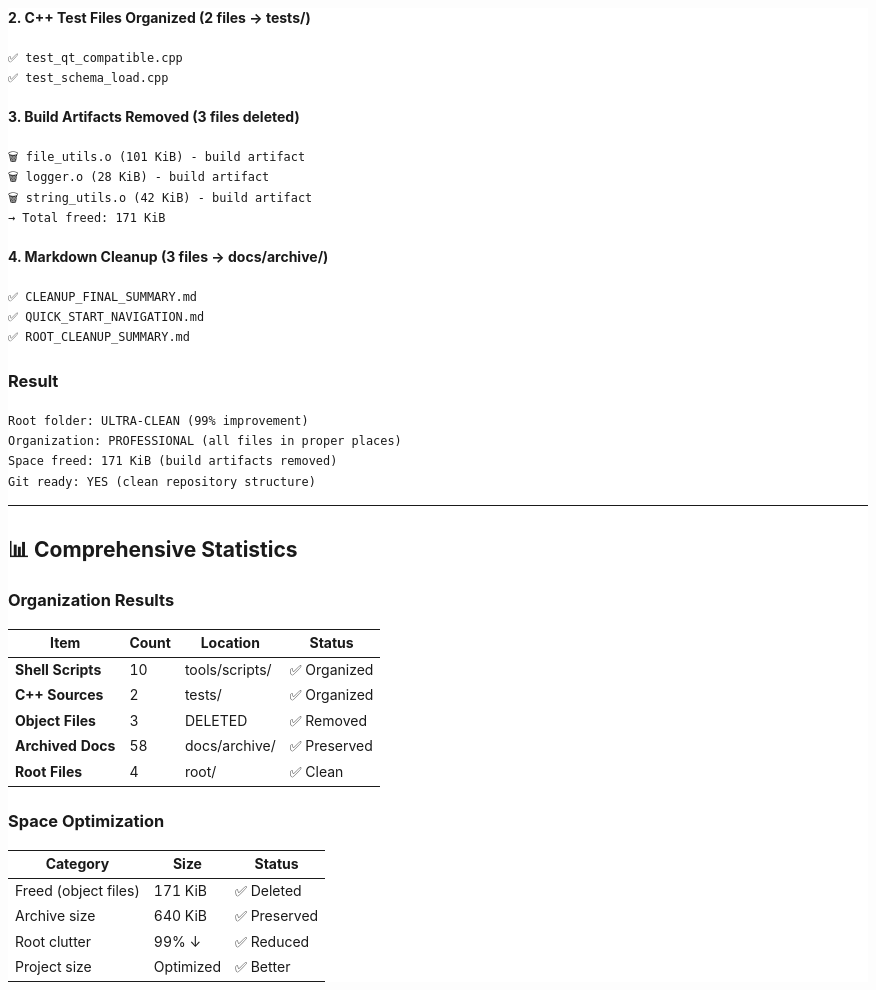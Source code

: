 #### 2. C++ Test Files Organized (2 files → tests/)
```
✅ test_qt_compatible.cpp
✅ test_schema_load.cpp
```

#### 3. Build Artifacts Removed (3 files deleted)
```
🗑️ file_utils.o (101 KiB) - build artifact
🗑️ logger.o (28 KiB) - build artifact
🗑️ string_utils.o (42 KiB) - build artifact
→ Total freed: 171 KiB
```

#### 4. Markdown Cleanup (3 files → docs/archive/)
```
✅ CLEANUP_FINAL_SUMMARY.md
✅ QUICK_START_NAVIGATION.md
✅ ROOT_CLEANUP_SUMMARY.md
```

### Result
```
Root folder: ULTRA-CLEAN (99% improvement)
Organization: PROFESSIONAL (all files in proper places)
Space freed: 171 KiB (build artifacts removed)
Git ready: YES (clean repository structure)
```

---

## 📊 Comprehensive Statistics

### Organization Results
| Item | Count | Location | Status |
|------|-------|----------|--------|
| **Shell Scripts** | 10 | tools/scripts/ | ✅ Organized |
| **C++ Sources** | 2 | tests/ | ✅ Organized |
| **Object Files** | 3 | DELETED | ✅ Removed |
| **Archived Docs** | 58 | docs/archive/ | ✅ Preserved |
| **Root Files** | 4 | root/ | ✅ Clean |

### Space Optimization
| Category | Size | Status |
|----------|------|--------|
| Freed (object files) | 171 KiB | ✅ Deleted |
| Archive size | 640 KiB | ✅ Preserved |
| Root clutter | 99% ↓ | ✅ Reduced |
| Project size | Optimized | ✅ Better |
